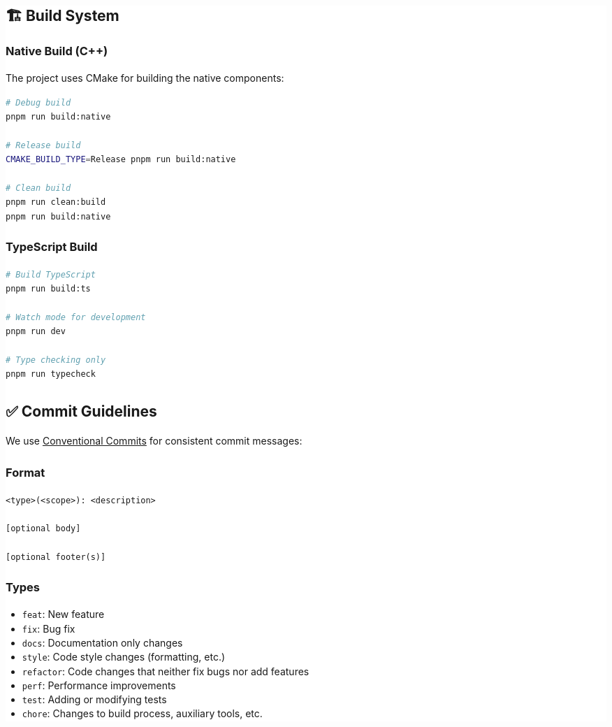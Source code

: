 ## 🏗️ Build System

### Native Build (C++)

The project uses CMake for building the native components:

```bash
# Debug build
pnpm run build:native

# Release build  
CMAKE_BUILD_TYPE=Release pnpm run build:native

# Clean build
pnpm run clean:build
pnpm run build:native
```

### TypeScript Build

```bash
# Build TypeScript
pnpm run build:ts

# Watch mode for development
pnpm run dev

# Type checking only
pnpm run typecheck
```

## ✅ Commit Guidelines

We use [Conventional Commits](https://www.conventionalcommits.org/) for consistent commit messages:

### Format
```
<type>(<scope>): <description>

[optional body]

[optional footer(s)]
```

### Types
- `feat`: New feature
- `fix`: Bug fix
- `docs`: Documentation only changes
- `style`: Code style changes (formatting, etc.)
- `refactor`: Code changes that neither fix bugs nor add features
- `perf`: Performance improvements
- `test`: Adding or modifying tests
- `chore`: Changes to build process, auxiliary tools, etc.
